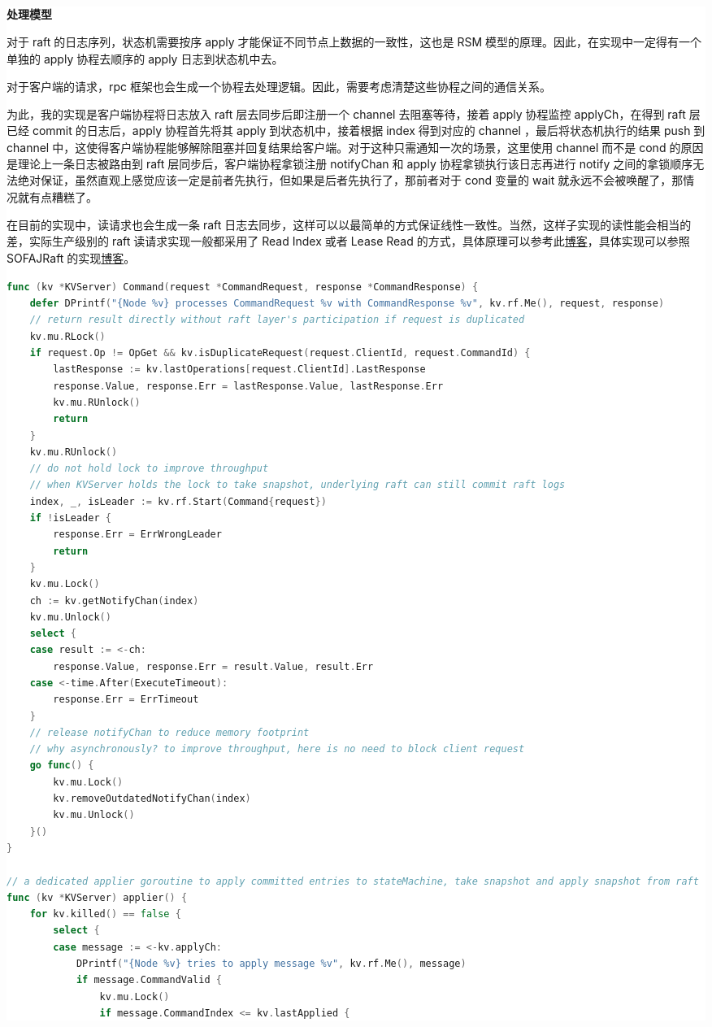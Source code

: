 **处理模型**

对于 raft 的日志序列，状态机需要按序 apply 才能保证不同节点上数据的一致性，这也是 RSM 模型的原理。因此，在实现中一定得有一个单独的 apply 协程去顺序的 apply 日志到状态机中去。

对于客户端的请求，rpc 框架也会生成一个协程去处理逻辑。因此，需要考虑清楚这些协程之间的通信关系。

为此，我的实现是客户端协程将日志放入 raft 层去同步后即注册一个 channel 去阻塞等待，接着 apply 协程监控 applyCh，在得到 raft 层已经 commit 的日志后，apply 协程首先将其 apply 到状态机中，接着根据 index 得到对应的 channel ，最后将状态机执行的结果 push 到 channel 中，这使得客户端协程能够解除阻塞并回复结果给客户端。对于这种只需通知一次的场景，这里使用 channel 而不是 cond 的原因是理论上一条日志被路由到 raft 层同步后，客户端协程拿锁注册 notifyChan 和 apply 协程拿锁执行该日志再进行 notify 之间的拿锁顺序无法绝对保证，虽然直观上感觉应该一定是前者先执行，但如果是后者先执行了，那前者对于 cond 变量的 wait 就永远不会被唤醒了，那情况就有点糟糕了。

在目前的实现中，读请求也会生成一条 raft 日志去同步，这样可以以最简单的方式保证线性一致性。当然，这样子实现的读性能会相当的差，实际生产级别的 raft 读请求实现一般都采用了 Read Index 或者 Lease Read 的方式，具体原理可以参考此[博客](https://tanxinyu.work/consistency-and-consensus/#etcd-%E7%9A%84-Raft)，具体实现可以参照 SOFAJRaft 的实现[博客](https://www.sofastack.tech/blog/sofa-jraft-linear-consistent-read-implementation/)。

```Go
func (kv *KVServer) Command(request *CommandRequest, response *CommandResponse) {
	defer DPrintf("{Node %v} processes CommandRequest %v with CommandResponse %v", kv.rf.Me(), request, response)
	// return result directly without raft layer's participation if request is duplicated
	kv.mu.RLock()
	if request.Op != OpGet && kv.isDuplicateRequest(request.ClientId, request.CommandId) {
		lastResponse := kv.lastOperations[request.ClientId].LastResponse
		response.Value, response.Err = lastResponse.Value, lastResponse.Err
		kv.mu.RUnlock()
		return
	}
	kv.mu.RUnlock()
	// do not hold lock to improve throughput
	// when KVServer holds the lock to take snapshot, underlying raft can still commit raft logs
	index, _, isLeader := kv.rf.Start(Command{request})
	if !isLeader {
		response.Err = ErrWrongLeader
		return
	}
	kv.mu.Lock()
	ch := kv.getNotifyChan(index)
	kv.mu.Unlock()
	select {
	case result := <-ch:
		response.Value, response.Err = result.Value, result.Err
	case <-time.After(ExecuteTimeout):
		response.Err = ErrTimeout
	}
	// release notifyChan to reduce memory footprint
	// why asynchronously? to improve throughput, here is no need to block client request
	go func() {
		kv.mu.Lock()
		kv.removeOutdatedNotifyChan(index)
		kv.mu.Unlock()
	}()
}

// a dedicated applier goroutine to apply committed entries to stateMachine, take snapshot and apply snapshot from raft
func (kv *KVServer) applier() {
	for kv.killed() == false {
		select {
		case message := <-kv.applyCh:
			DPrintf("{Node %v} tries to apply message %v", kv.rf.Me(), message)
			if message.CommandValid {
				kv.mu.Lock()
				if message.CommandIndex <= kv.lastApplied {
```
